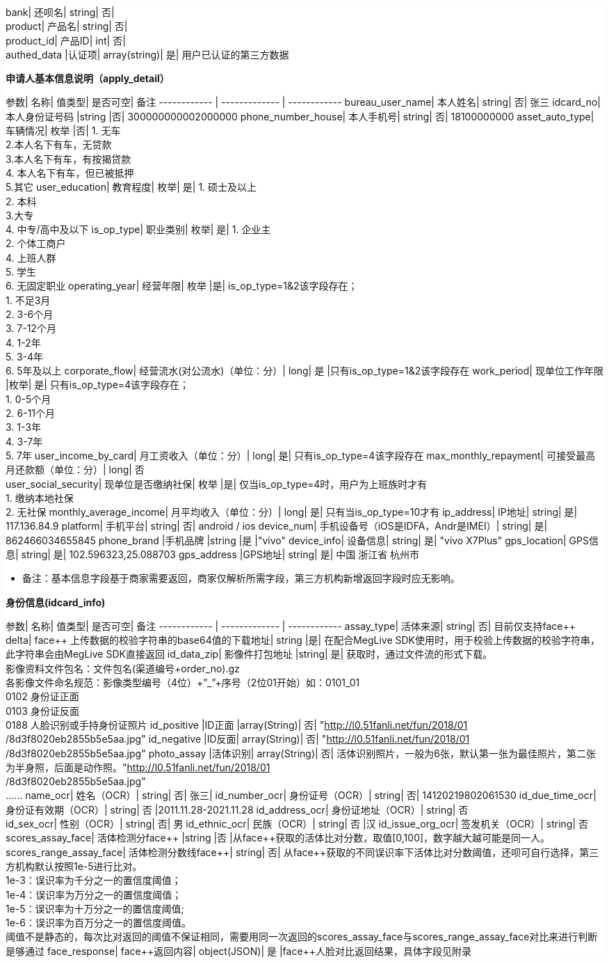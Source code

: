 bank|	还呗名|	string|	否|	
product|	产品名|	string|	否|	
product_id|	产品ID|	int|	否|	
authed_data	|认证项|	array(string)|	是|	用户已认证的第三方数据

**申请人基本信息说明（apply_detail）**

参数|	名称|	值类型|	是否可空|	备注
------------ | ------------- | ------------
bureau_user_name|	本人姓名|	string|	否|	张三
idcard_no|	本人身份证号码	|string	|否|	300000000002000000
phone_number_house|	本人手机号|	string|	否|	18100000000
asset_auto_type|	车辆情况|	枚举	|否|	1. 无车 <br>2.本人名下有车，无贷款<br>3.本人名下有车，有按揭贷款<br>4. 本人名下有车，但已被抵押<br>5.其它
user_education|	教育程度|	枚举|	是|	1. 硕士及以上<br>2. 本科<br>3.大专<br>4. 中专/高中及以下
is_op_type|	职业类别|	枚举|	是|	1. 企业主<br>2. 个体工商户<br>4. 上班人群<br>5. 学生<br>6. 无固定职业
operating_year|	经营年限|	枚举	|是|	is_op_type=1&2该字段存在；<br>1. 不足3月<br>2. 3-6个月<br>3. 7-12个月<br>4. 1-2年<br>5. 3-4年<br>6. 5年及以上
corporate_flow|	经营流水(对公流水)（单位：分）|	long|	是	|只有is_op_type=1&2该字段存在
work_period|	现单位工作年限	|枚举|	是|	只有is_op_type=4该字段存在；<br>1. 0-5个月<br>2. 6-11个月<br>3. 1-3年<br>4. 3-7年<br>5. 7年
user_income_by_card|	月工资收入（单位：分）|	long|	是|	只有is_op_type=4该字段存在
max_monthly_repayment|	可接受最高月还款额（单位：分）|	long|	否	
user_social_security|	现单位是否缴纳社保|	枚举	|是|	仅当is_op_type=4时，用户为上班族时才有<br>1. 缴纳本地社保<br>2. 无社保
monthly_average_income|	月平均收入（单位：分）|	long|	是|	只有当is_op_type=10才有
ip_address|	IP地址|	string|	是|	117.136.84.9
platform|	手机平台|	string|	否|	android / ios
device_num|	手机设备号（iOS是IDFA，Andr是IMEI）|	string|	是|	862466034655845
phone_brand	|手机品牌	|string	|是	|"vivo"
device_info|	设备信息|	string|	是|	"vivo X7Plus"
gps_location|	GPS信息|	string|	是|	102.596323,25.088703
gps_address	|GPS地址|	string|	是|	中国 浙江省 杭州市 


* 备注：基本信息字段基于商家需要返回，商家仅解析所需字段，第三方机构新增返回字段时应无影响。


**身份信息(idcard_info)**

参数|	名称|	值类型|	是否可空|	备注
------------ | ------------- | ------------
assay_type|	活体来源|	string|	否|	目前仅支持face++
delta|	face++ 上传数据的校验字符串的base64值的下载地址|	string	|是|	在配合MegLive SDK使用时，用于校验上传数据的校验字符串，此字符串会由MegLive SDK直接返回
id_data_zip|	影像件打包地址	|string|	是|	获取时，通过文件流的形式下载。<br>影像资料文件包名：文件包名(渠道编号+order_no).gz<br>各影像文件命名规范：影像类型编号（4位）+”_”+序号（2位01开始）如：0101_01<br>0102 身份证正面<br>0103 身份证反面<br>0188 人脸识别或手持身份证照片
id_positive	|ID正面	|array(String)|	否|	"http://l0.51fanli.net/fun/2018/01<br>/8d3f8020eb2855b5e5aa.jpg"
id_negative	|ID反面|	array(String)|	否|	"http://l0.51fanli.net/fun/2018/01<br>/8d3f8020eb2855b5e5aa.jpg"
photo_assay	|活体识别|	array(String)|	否|	活体识别照片，一般为6张，默认第一张为最佳照片，第二张为半身照，后面是动作照。"http://l0.51fanli.net/fun/2018/01<br>/8d3f8020eb2855b5e5aa.jpg"<br>......
name_ocr|	姓名（OCR）|	string|	否|	张三|
id_number_ocr|	身份证号（OCR）|	string|	否|	14120219802061530
id_due_time_ocr|	身份证有效期（OCR）|	string|	否	|2011.11.28-2021.11.28
id_address_ocr|	身份证地址（OCR）|	string|	否	
id_sex_ocr|	性别（OCR）|	string|	否|	男
id_ethnic_ocr|	民族（OCR）|	string|	否	|汉
id_issue_org_ocr|	签发机关（OCR）|	string|	否	
scores_assay_face|	活体检测分face++	|string	|否	|从face++获取的活体比对分数，取值[0,100]，数字越大越可能是同一人。
scores_range_assay_face|	活体检测分数线face++|	string|	否|	从face++获取的不同误识率下活体比对分数阈值，还呗可自行选择，第三方机构默认按照1e-5进行比对。<br>1e-3：误识率为千分之一的置信度阈值；<br>1e-4：误识率为万分之一的置信度阈值；<br>1e-5：误识率为十万分之一的置信度阈值;<br>1e-6：误识率为百万分之一的置信度阈值。<br>阈值不是静态的，每次比对返回的阈值不保证相同，需要用同一次返回的scores_assay_face与scores_range_assay_face对比来进行判断是够通过
face_response|	face++返回内容|	object(JSON)|	是	|face++人脸对比返回结果，具体字段见附录
